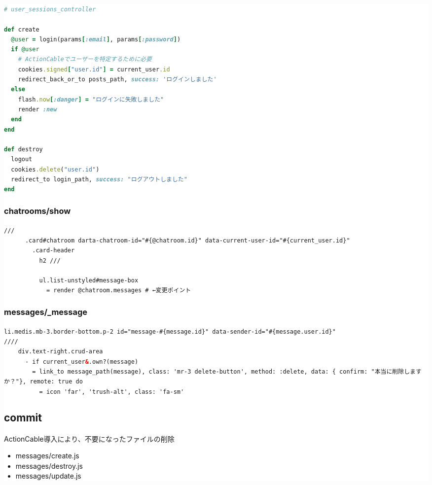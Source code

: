 ```ruby
# user_sessions_controller

def create
  @user = login(params[:email], params[:password])
  if @user
    # ActionCableでユーザーを特定するために必要
    cookies.signed["user.id"] = current_user.id
    redirect_back_or_to posts_path, success: 'ログインしました'
  else
    flash.now[:danger] = "ログインに失敗しました"
    render :new
  end
end

def destroy
  logout
  cookies.delete("user.id")
  redirect_to login_path, success: "ログアウトしました"
end
```

### chatrooms/show

```html
///
      .card#chatroom darta-chatroom-id="#{@chatroom.id}" data-current-user-id="#{current_user.id}"
        .card-header
          h2 ///

          ul.list-unstyled#message-box
            = render @chatroom.messages # ←変更ポイント
```

### messages/_message

```html
li.medis.mb-3.border-bottom.p-2 id="message-#{message.id}" data-sender-id="#{message.user.id}"
////
    div.text-right.crud-area
      - if current_user&.own?(message)
        = link_to message_path(message), class: 'mr-3 delete-button', method: :delete, data: { confirm: "本当に削除しますか？"}, remote: true do
          = icon 'far', 'trush-alt', class: 'fa-sm'
```

## commit

ActionCable導入により、不要になったファイルの削除

- messages/create.js
- messages/destroy.js
- messages/update.js
